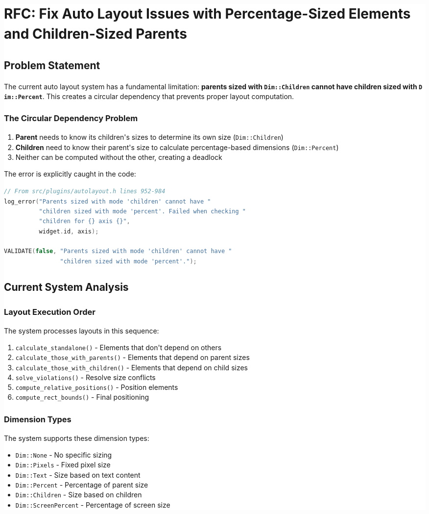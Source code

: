 # RFC: Fix Auto Layout Issues with Percentage-Sized Elements and Children-Sized Parents

## Problem Statement

The current auto layout system has a fundamental limitation: **parents sized with `Dim::Children` cannot have children sized with `Dim::Percent`**. This creates a circular dependency that prevents proper layout computation.

### The Circular Dependency Problem

1. **Parent** needs to know its children's sizes to determine its own size (`Dim::Children`)
2. **Children** need to know their parent's size to calculate percentage-based dimensions (`Dim::Percent`)
3. Neither can be computed without the other, creating a deadlock

The error is explicitly caught in the code:

```cpp
// From src/plugins/autolayout.h lines 952-984
log_error("Parents sized with mode 'children' cannot have "
          "children sized with mode 'percent'. Failed when checking "
          "children for {} axis {}",
          widget.id, axis);

VALIDATE(false, "Parents sized with mode 'children' cannot have "
                "children sized with mode 'percent'.");
```

## Current System Analysis

### Layout Execution Order

The system processes layouts in this sequence:
1. `calculate_standalone()` - Elements that don't depend on others
2. `calculate_those_with_parents()` - Elements that depend on parent sizes
3. `calculate_those_with_children()` - Elements that depend on child sizes
4. `solve_violations()` - Resolve size conflicts
5. `compute_relative_positions()` - Position elements
6. `compute_rect_bounds()` - Final positioning

### Dimension Types

The system supports these dimension types:
- `Dim::None` - No specific sizing
- `Dim::Pixels` - Fixed pixel size
- `Dim::Text` - Size based on text content
- `Dim::Percent` - Percentage of parent size
- `Dim::Children` - Size based on children
- `Dim::ScreenPercent` - Percentage of screen size
